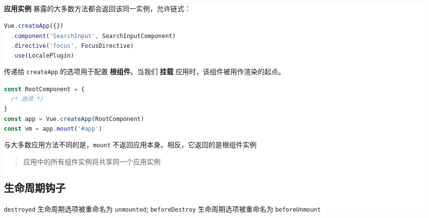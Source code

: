 **应用实例** 暴露的大多数方法都会返回该同一实例，允许链式：

```js
Vue.createApp({})
  .component('SearchInput', SearchInputComponent)
  .directive('focus', FocusDirective)
  .use(LocalePlugin)
```

传递给 `createApp` 的选项用于配置 **根组件**。当我们 **挂载** 应用时，该组件被用作渲染的起点。

```js
const RootComponent = { 
  /* 选项 */ 
}
const app = Vue.createApp(RootComponent)
const vm = app.mount('#app')
```

与大多数应用方法不同的是，`mount` 不返回应用本身。相反，它返回的是根组件实例

> 应用中的所有组件实例将共享同一个应用实例

## 生命周期钩子

`destroyed` 生命周期选项被重命名为 `unmounted`; `beforeDestroy` 生命周期选项被重命名为 `beforeUnmount`
